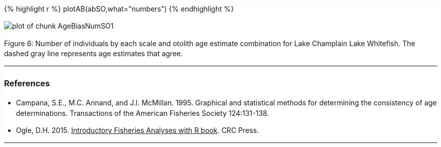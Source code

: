 
{% highlight r %}
plotAB(abSO,what="numbers")
{% endhighlight %}

![plot of chunk AgeBiasNumSO1](http://derekogle.com/fishR/figures/AgeBiasNumSO1-1.png)

Figure  6: Number of individuals by each scale and otolith age estimate combination for Lake Champlain Lake Whitefish. The dashed gray line represents age estimates that agree.

----

### References

* Campana, S.E., M.C. Annand, and J.I. McMillan. 1995. Graphical and statistical methods for determining the consistency of age determinations. Transactions of the American Fisheries Society 124:131-138.

* Ogle, D.H. 2015. [Introductory Fisheries Analyses with R book](http://derekogle.com/IFAR/). CRC Press.

----
